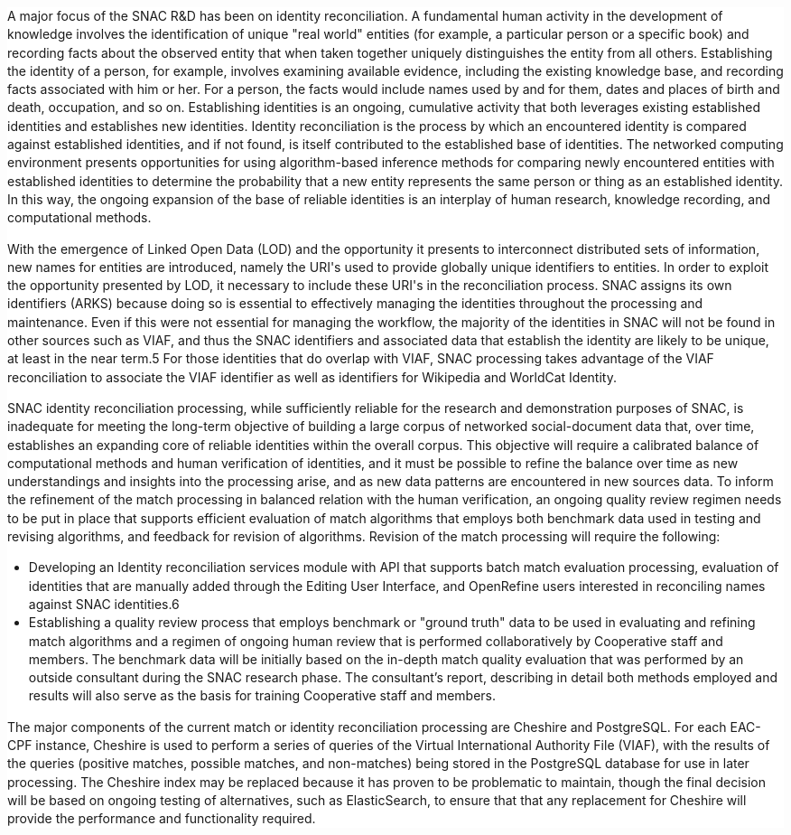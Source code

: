 A major focus of the SNAC R&D has been on identity reconciliation. A fundamental human activity in the development of knowledge involves the identification of unique "real world" entities (for example, a particular person or a specific book) and recording facts about the observed entity that when taken together uniquely distinguishes the entity from all others. Establishing the identity of a person, for example, involves examining available evidence, including the existing knowledge base, and recording facts associated with him or her. For a person, the facts would include names used by and for them, dates and places of birth and death, occupation, and so on.  Establishing identities is an ongoing, cumulative activity that both leverages existing established identities and establishes new identities. Identity reconciliation is the process by which an encountered identity is compared against established identities, and if not found, is itself contributed to the established base of identities. The networked computing environment presents opportunities for using algorithm-based inference methods for comparing newly encountered entities with established identities to determine the probability that a new entity represents the same person or thing as an established identity. In this way, the ongoing expansion of the base of reliable identities is an interplay of human research, knowledge recording, and computational methods. 

With the emergence of Linked Open Data (LOD) and the opportunity it presents to interconnect distributed sets of information, new names for entities are introduced, namely the URI's used to provide globally unique identifiers to entities. In order to exploit the opportunity presented by LOD, it necessary to include these URI's in the reconciliation process. SNAC assigns its own identifiers (ARKS) because doing so is essential to effectively managing the identities throughout the processing and maintenance. Even if this were not essential for managing the workflow, the majority of the identities in SNAC will not be found in other sources such as VIAF, and thus the SNAC identifiers and associated data that establish the identity are likely to be unique, at least in the near term.5 For those identities that do overlap with VIAF, SNAC processing takes advantage of the VIAF reconciliation to associate the VIAF identifier as well as identifiers for Wikipedia and WorldCat Identity.

SNAC identity reconciliation processing, while sufficiently reliable for the research and demonstration purposes of SNAC, is inadequate for meeting the long-term objective of building a large corpus of networked social-document data that, over time, establishes an expanding core of reliable identities within the overall corpus. This objective will require a calibrated balance of computational methods and human verification of identities, and it must be possible to refine the balance over time as new understandings and insights into the processing arise, and as new data patterns are encountered in new sources data. To inform the refinement of the match processing in balanced relation with the human verification, an ongoing quality review regimen needs to be put in place that supports efficient evaluation of match algorithms that employs both benchmark data used in testing and revising algorithms, and feedback for revision of algorithms. Revision of the match processing will require the following:

* Developing an Identity reconciliation services module with API that supports batch match evaluation processing, evaluation of identities that are manually added through the Editing User Interface, and OpenRefine users interested in reconciling names against SNAC identities.6
* Establishing a quality review process that employs benchmark or "ground truth" data to be used in evaluating and refining match algorithms and a regimen of ongoing human review that is performed collaboratively by Cooperative staff and members. The benchmark data will be initially based on the in-depth match quality evaluation that was performed by an outside consultant during the SNAC research phase. The consultant’s report, describing in detail both methods employed and results will also serve as the basis for training Cooperative staff and members.

The major components of the current match or identity reconciliation processing are Cheshire and PostgreSQL. For each EAC-CPF instance, Cheshire is used to perform a series of queries of the Virtual International Authority File (VIAF), with the results of the queries (positive matches, possible matches, and non-matches) being stored in the PostgreSQL database for use in later processing. The Cheshire index may be replaced because it has proven to be problematic to maintain, though the final decision will be based on ongoing testing of alternatives, such as ElasticSearch, to ensure that that any replacement for Cheshire will provide the performance and functionality required. 
